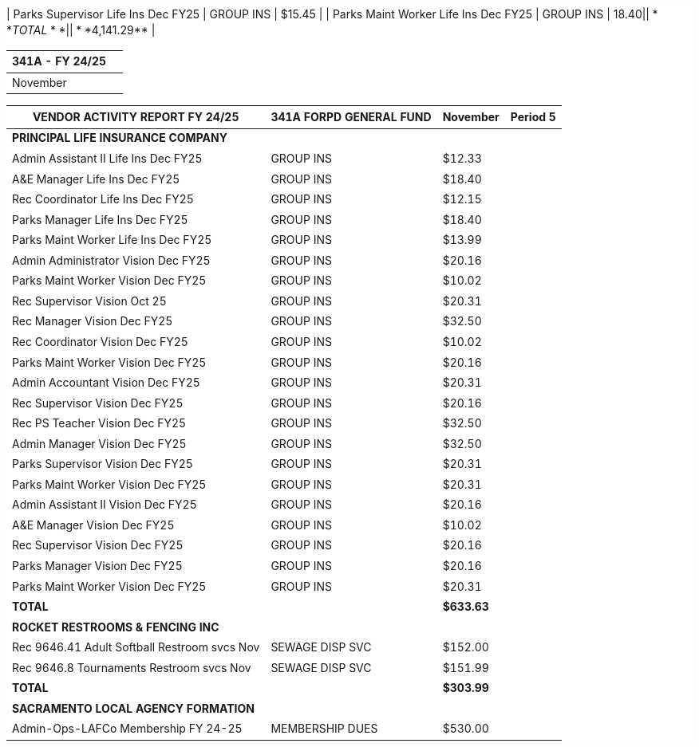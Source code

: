 | Parks Supervisor Life Ins Dec FY25  | GROUP INS             | $15.45    |
| Parks Maint Worker Life Ins Dec FY25 | GROUP INS            | $18.40    |
| **TOTAL**                        |                        | **$4,141.29** |

| **341A - FY 24/25**              |                        |
|----------------------------------|------------------------|
| November                         |                        |

| VENDOR ACTIVITY REPORT FY 24/25 | 341A FORPD GENERAL FUND | November | Period 5 |
|----------------------------------|------------------------|----------|-----------|
| **PRINCIPAL LIFE INSURANCE COMPANY** |                        |          |           |
| Admin Assistant II Life Ins Dec FY25 | GROUP INS              | $12.33   |           |
| A&E Manager Life Ins Dec FY25      | GROUP INS              | $18.40   |           |
| Rec Coordinator Life Ins Dec FY25   | GROUP INS              | $12.15   |           |
| Parks Manager Life Ins Dec FY25     | GROUP INS              | $18.40   |           |
| Parks Maint Worker Life Ins Dec FY25 | GROUP INS              | $13.99   |           |
| Admin Administrator Vision Dec FY25   | GROUP INS              | $20.16   |           |
| Parks Maint Worker Vision Dec FY25    | GROUP INS              | $10.02   |           |
| Rec Supervisor Vision Oct 25         | GROUP INS              | $20.31   |           |
| Rec Manager Vision Dec FY25          | GROUP INS              | $32.50   |           |
| Rec Coordinator Vision Dec FY25      | GROUP INS              | $10.02   |           |
| Parks Maint Worker Vision Dec FY25    | GROUP INS              | $20.16   |           |
| Admin Accountant Vision Dec FY25      | GROUP INS              | $20.31   |           |
| Rec Supervisor Vision Dec FY25        | GROUP INS              | $20.16   |           |
| Rec PS Teacher Vision Dec FY25       | GROUP INS              | $32.50   |           |
| Admin Manager Vision Dec FY25        | GROUP INS              | $32.50   |           |
| Parks Supervisor Vision Dec FY25      | GROUP INS              | $20.31   |           |
| Parks Maint Worker Vision Dec FY25    | GROUP INS              | $20.31   |           |
| Admin Assistant II Vision Dec FY25    | GROUP INS              | $20.16   |           |
| A&E Manager Vision Dec FY25          | GROUP INS              | $10.02   |           |
| Rec Supervisor Vision Dec FY25        | GROUP INS              | $20.16   |           |
| Parks Manager Vision Dec FY25         | GROUP INS              | $20.16   |           |
| Parks Maint Worker Vision Dec FY25    | GROUP INS              | $20.31   |           |
| **TOTAL**                            |                        | **$633.63** |           |
| **ROCKET RESTROOMS & FENCING INC** |                        |          |           |
| Rec 9646.41 Adult Softball Restroom svcs Nov | SEWAGE DISP SVC | $152.00  |           |
| Rec 9646.8 Tournaments Restroom svcs Nov | SEWAGE DISP SVC    | $151.99  |           |
| **TOTAL**                            |                        | **$303.99** |           |
| **SACRAMENTO LOCAL AGENCY FORMATION** |                      |          |           |
| Admin-Ops-LAFCo Membership FY 24-25 | MEMBERSHIP DUES       | $530.00  |           |